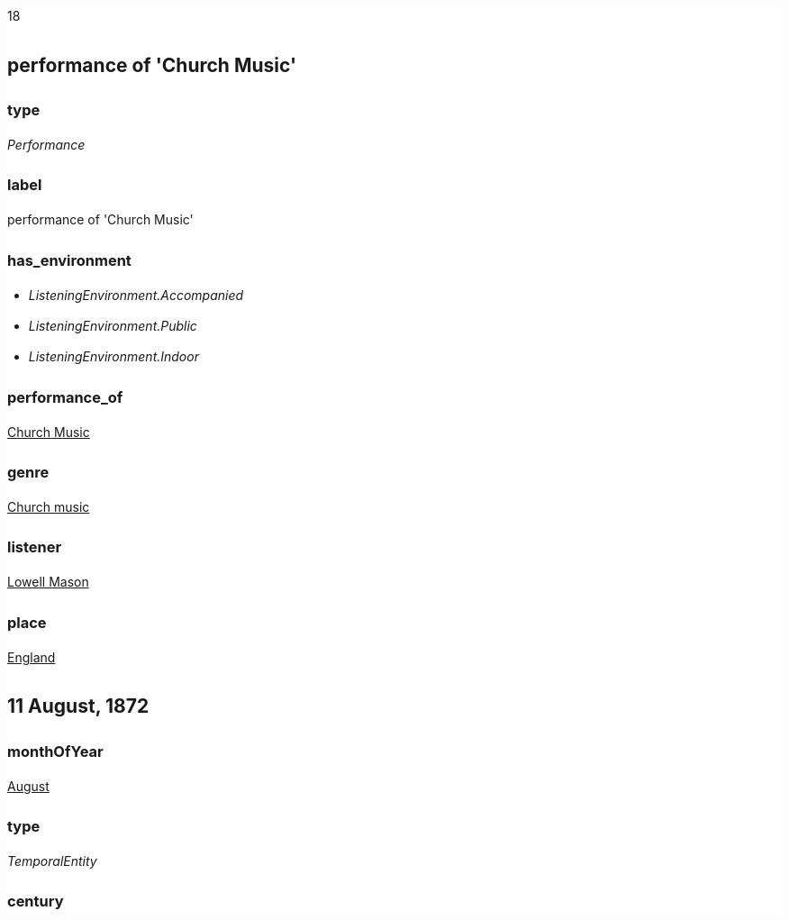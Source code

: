 
18

## performance of 'Church Music'

### type


*Performance*

### label


performance of 'Church Music'

### has_environment

 - *ListeningEnvironment.Accompanied*

 - *ListeningEnvironment.Public*

 - *ListeningEnvironment.Indoor*

### performance_of


[Church Music](#Church-Music)

### genre


[Church music](#Church-music)

### listener


[Lowell Mason](#Lowell-Mason)

### place


[England](#England)

## 11 August, 1872

### monthOfYear


[August](#August)

### type


*TemporalEntity*

### century
